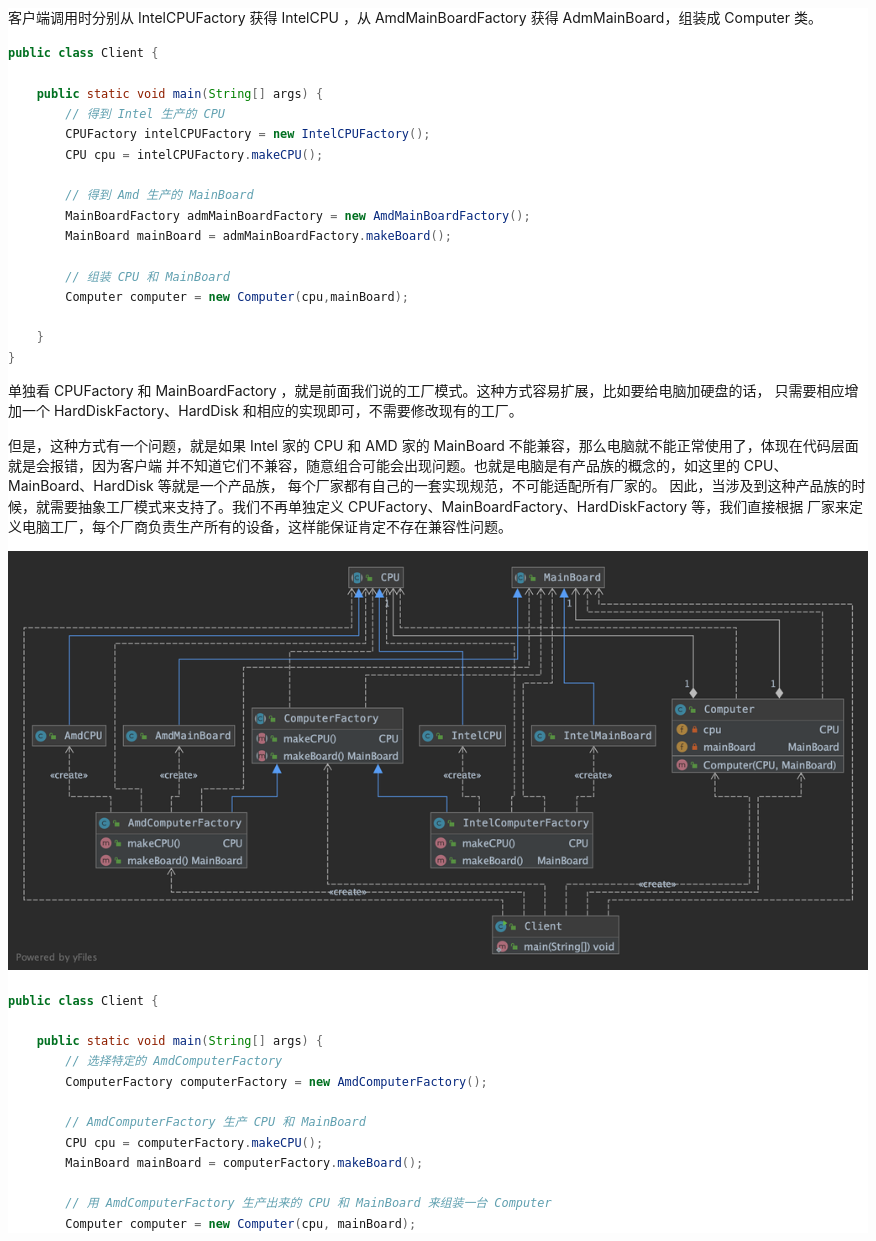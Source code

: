 客户端调用时分别从 IntelCPUFactory 获得 IntelCPU ，从 AmdMainBoardFactory 获得 AdmMainBoard，组装成 Computer 类。
```java
public class Client {

    public static void main(String[] args) {
        // 得到 Intel 生产的 CPU
        CPUFactory intelCPUFactory = new IntelCPUFactory();
        CPU cpu = intelCPUFactory.makeCPU();

        // 得到 Amd 生产的 MainBoard
        MainBoardFactory admMainBoardFactory = new AmdMainBoardFactory();
        MainBoard mainBoard = admMainBoardFactory.makeBoard();

        // 组装 CPU 和 MainBoard
        Computer computer = new Computer(cpu,mainBoard);

    }
}
```

单独看 CPUFactory 和 MainBoardFactory ，就是前面我们说的工厂模式。这种方式容易扩展，比如要给电脑加硬盘的话，
只需要相应增加一个 HardDiskFactory、HardDisk 和相应的实现即可，不需要修改现有的工厂。

但是，这种方式有一个问题，就是如果 Intel 家的 CPU 和 AMD 家的 MainBoard 不能兼容，那么电脑就不能正常使用了，体现在代码层面就是会报错，因为客户端
并不知道它们不兼容，随意组合可能会出现问题。也就是电脑是有产品族的概念的，如这里的 CPU、MainBoard、HardDisk 等就是一个产品族，
每个厂家都有自己的一套实现规范，不可能适配所有厂家的。
因此，当涉及到这种产品族的时候，就需要抽象工厂模式来支持了。我们不再单独定义 CPUFactory、MainBoardFactory、HardDiskFactory 等，我们直接根据
厂家来定义电脑工厂，每个厂商负责生产所有的设备，这样能保证肯定不存在兼容性问题。

![](./img/抽象工厂模式生产一台电脑示例.png)

```java
public class Client {

    public static void main(String[] args) {
        // 选择特定的 AmdComputerFactory
        ComputerFactory computerFactory = new AmdComputerFactory();

        // AmdComputerFactory 生产 CPU 和 MainBoard
        CPU cpu = computerFactory.makeCPU();
        MainBoard mainBoard = computerFactory.makeBoard();

        // 用 AmdComputerFactory 生产出来的 CPU 和 MainBoard 来组装一台 Computer
        Computer computer = new Computer(cpu, mainBoard);
```